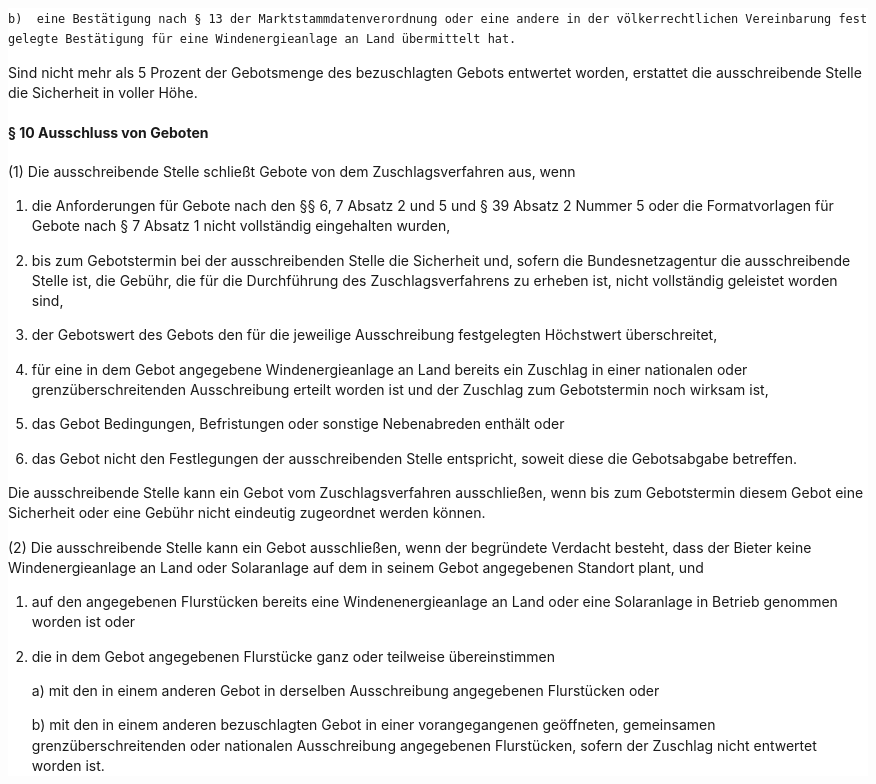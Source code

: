     b)  eine Bestätigung nach § 13 der Marktstammdatenverordnung oder eine andere in der völkerrechtlichen Vereinbarung festgelegte Bestätigung für eine Windenergieanlage an Land übermittelt hat.






Sind nicht mehr als 5 Prozent der Gebotsmenge des bezuschlagten Gebots entwertet worden, erstattet die ausschreibende Stelle die Sicherheit in voller Höhe.


#### § 10 Ausschluss von Geboten

(1) Die ausschreibende Stelle schließt Gebote von dem Zuschlagsverfahren aus, wenn

1.  die Anforderungen für Gebote nach den §§ 6, 7 Absatz 2 und 5 und § 39 Absatz 2 Nummer 5 oder die Formatvorlagen für Gebote nach § 7 Absatz 1 nicht vollständig eingehalten wurden,


2.  bis zum Gebotstermin bei der ausschreibenden Stelle die Sicherheit und, sofern die Bundesnetzagentur die ausschreibende Stelle ist, die Gebühr, die für die Durchführung des Zuschlagsverfahrens zu erheben ist, nicht vollständig geleistet worden sind,


3.  der Gebotswert des Gebots den für die jeweilige Ausschreibung festgelegten Höchstwert überschreitet,


4.  für eine in dem Gebot angegebene Windenergieanlage an Land bereits ein Zuschlag in einer nationalen oder grenzüberschreitenden Ausschreibung erteilt worden ist und der Zuschlag zum Gebotstermin noch wirksam ist,


5.  das Gebot Bedingungen, Befristungen oder sonstige Nebenabreden enthält oder


6.  das Gebot nicht den Festlegungen der ausschreibenden Stelle entspricht, soweit diese die Gebotsabgabe betreffen.



Die ausschreibende Stelle kann ein Gebot vom Zuschlagsverfahren ausschließen, wenn bis zum Gebotstermin diesem Gebot eine Sicherheit oder eine Gebühr nicht eindeutig zugeordnet werden können.

(2) Die ausschreibende Stelle kann ein Gebot ausschließen, wenn der begründete Verdacht besteht, dass der Bieter keine Windenergieanlage an Land oder Solaranlage auf dem in seinem Gebot angegebenen Standort plant, und

1.  auf den angegebenen Flurstücken bereits eine Windenenergieanlage an Land oder eine Solaranlage in Betrieb genommen worden ist oder


2.  die in dem Gebot angegebenen Flurstücke ganz oder teilweise übereinstimmen

    a)  mit den in einem anderen Gebot in derselben Ausschreibung angegebenen Flurstücken oder


    b)  mit den in einem anderen bezuschlagten Gebot in einer vorangegangenen geöffneten, gemeinsamen grenzüberschreitenden oder nationalen Ausschreibung angegebenen Flurstücken, sofern der Zuschlag nicht entwertet worden ist.





